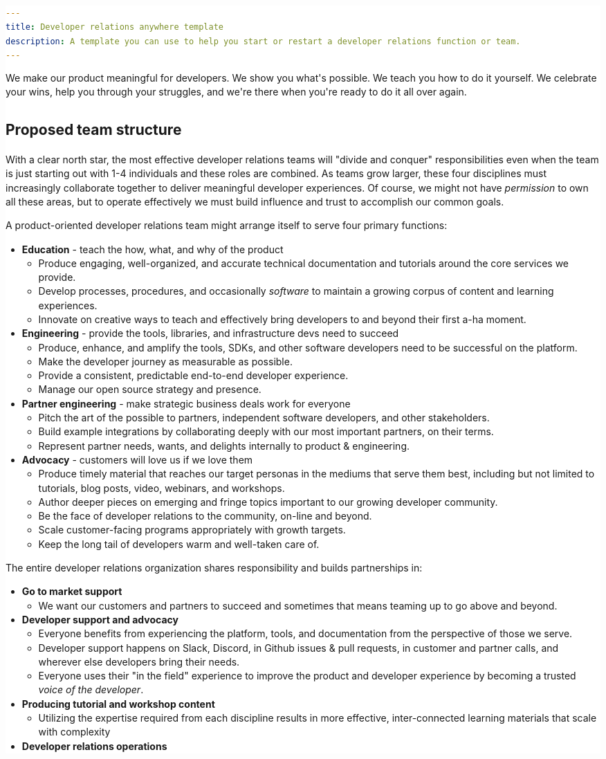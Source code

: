 ```yaml
---
title: Developer relations anywhere template
description: A template you can use to help you start or restart a developer relations function or team.
---
```


We make our product meaningful for developers. We show you what's possible. We teach you how to do it yourself. We celebrate your wins, help you through your struggles, and we're there when you're ready to do it all over again.

## Proposed team structure

With a clear north star, the most effective developer relations teams will "divide and conquer" responsibilities even when the team is just starting out with 1-4 individuals and these roles are combined. As teams grow larger, these four disciplines must increasingly collaborate together to deliver meaningful developer experiences. Of course, we might not have _permission_ to own all these areas, but to operate effectively we must build influence and trust to accomplish our common goals.

A product-oriented developer relations team might arrange itself to serve four primary functions:

* **Education** - teach the how, what, and why of the product
    * Produce engaging, well-organized, and accurate technical documentation and tutorials around the core services we provide.
    * Develop processes, procedures, and occasionally _software_ to maintain a growing corpus of content and learning experiences.
    * Innovate on creative ways to teach and effectively bring developers to and beyond their first a-ha moment.
* **Engineering** - provide the tools, libraries, and infrastructure devs need to succeed
    * Produce, enhance, and amplify the tools, SDKs, and other software developers need to be successful on the platform.
    * Make the developer journey as measurable as possible.
    * Provide a consistent, predictable end-to-end developer experience.
    * Manage our open source strategy and presence.
* **Partner engineering** - make strategic business deals work for everyone 
    * Pitch the art of the possible to partners, independent software developers, and other stakeholders.
    * Build example integrations by collaborating deeply with our most important partners, on their terms.
    * Represent partner needs, wants, and delights internally to product & engineering.
* **Advocacy** - customers will love us if we love them
    * Produce timely material that reaches our target personas in the mediums that serve them best, including but not limited to tutorials, blog posts, video, webinars, and workshops.
    * Author deeper pieces on emerging and fringe topics important to our growing developer community.
    * Be the face of developer relations to the community, on-line and beyond.
    * Scale customer-facing programs appropriately with growth targets.
    * Keep the long tail of developers warm and well-taken care of.

The entire developer relations organization shares responsibility and builds partnerships in:

* **Go to market support**
    * We want our customers and partners to succeed and sometimes that means teaming up to go above and beyond.
* **Developer support and advocacy**
    * Everyone benefits from experiencing the platform, tools, and documentation from the perspective of those we serve.
    * Developer support happens on Slack, Discord, in Github issues & pull requests, in customer and partner calls, and wherever else developers bring their needs.
    * Everyone uses their "in the field" experience to improve the product and developer experience by becoming a trusted _voice of the developer_.
* **Producing tutorial and workshop content**
    * Utilizing the expertise required from each discipline results in more effective, inter-connected learning materials that scale with complexity
* **Developer relations operations**